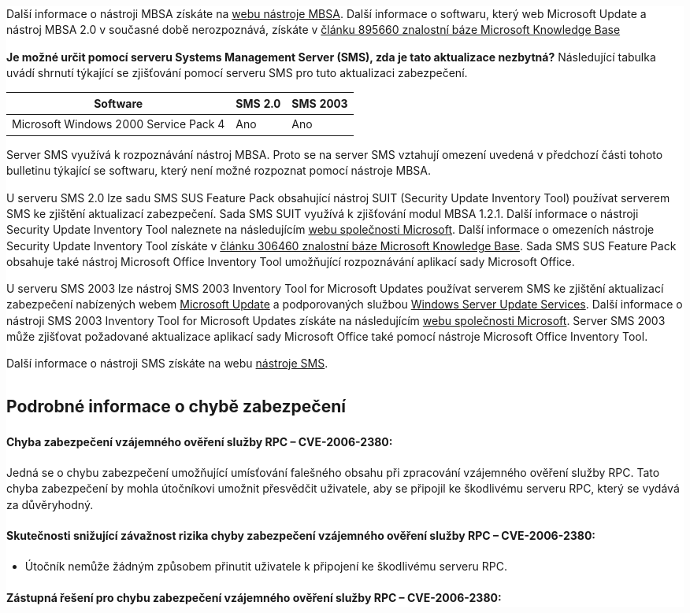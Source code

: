 Další informace o nástroji MBSA získáte na [webu nástroje MBSA](http://go.microsoft.com/fwlink/?linkid=21134).
Další informace o softwaru, který web Microsoft Update a nástroj MBSA 2.0 v současné době nerozpoznává, získáte v [článku 895660 znalostní báze Microsoft Knowledge Base](http://support.microsoft.com/kb/895660)

**Je možné určit pomocí serveru Systems Management Server (SMS), zda je tato aktualizace nezbytná?**
Následující tabulka uvádí shrnutí týkající se zjišťování pomocí serveru SMS pro tuto aktualizaci zabezpečení.

| Software                              | SMS 2.0 | SMS 2003 |
|---------------------------------------|---------|----------|
| Microsoft Windows 2000 Service Pack 4 | Ano     | Ano      |

Server SMS využívá k rozpoznávání nástroj MBSA. Proto se na server SMS vztahují omezení uvedená v předchozí části tohoto bulletinu týkající se softwaru, který není možné rozpoznat pomocí nástroje MBSA.

U serveru SMS 2.0 lze sadu SMS SUS Feature Pack obsahující nástroj SUIT (Security Update Inventory Tool) používat serverem SMS ke zjištění aktualizací zabezpečení. Sada SMS SUIT využívá k zjišťování modul MBSA 1.2.1. Další informace o nástroji Security Update Inventory Tool naleznete na následujícím [webu společnosti Microsoft](http://support.microsoft.com/kb/894154/). Další informace o omezeních nástroje Security Update Inventory Tool získáte v [článku 306460 znalostní báze Microsoft Knowledge Base](http://support.microsoft.com/kb/306460/). Sada SMS SUS Feature Pack obsahuje také nástroj Microsoft Office Inventory Tool umožňující rozpoznávání aplikací sady Microsoft Office.

U serveru SMS 2003 lze nástroj SMS 2003 Inventory Tool for Microsoft Updates používat serverem SMS ke zjištění aktualizací zabezpečení nabízených webem [Microsoft Update](http://update.microsoft.com/microsoftupdate) a podporovaných službou [Windows Server Update Services](http://go.microsoft.com/fwlink/?linkid=50120). Další informace o nástroji SMS 2003 Inventory Tool for Microsoft Updates získáte na následujícím [webu společnosti Microsoft](http://go.microsoft.com/fwlink/?linkid=50757). Server SMS 2003 může zjišťovat požadované aktualizace aplikací sady Microsoft Office také pomocí nástroje Microsoft Office Inventory Tool.

Další informace o nástroji SMS získáte na webu [nástroje SMS](http://go.microsoft.com/fwlink/?linkid=21158).

Podrobné informace o chybě zabezpečení
--------------------------------------

<span></span>
#### Chyba zabezpečení vzájemného ověření služby RPC – CVE-2006-2380:

Jedná se o chybu zabezpečení umožňující umísťování falešného obsahu při zpracování vzájemného ověření služby RPC. Tato chyba zabezpečení by mohla útočníkovi umožnit přesvědčit uživatele, aby se připojil ke škodlivému serveru RPC, který se vydává za důvěryhodný.

#### Skutečnosti snižující závažnost rizika chyby zabezpečení vzájemného ověření služby RPC – CVE-2006-2380:

-   Útočník nemůže žádným způsobem přinutit uživatele k připojení ke škodlivému serveru RPC.

#### Zástupná řešení pro chybu zabezpečení vzájemného ověření služby RPC – CVE-2006-2380:
